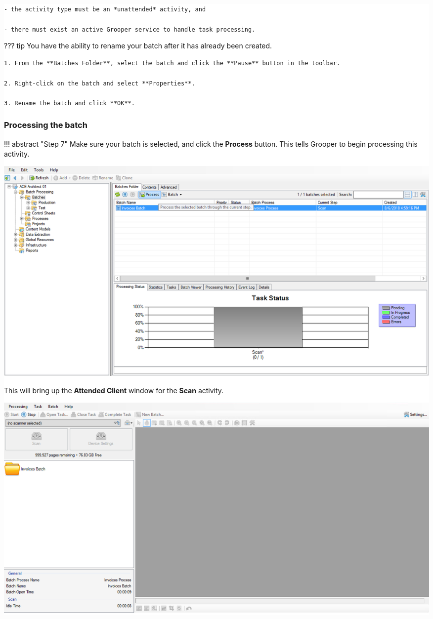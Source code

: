     - the activity type must be an *unattended* activity, and

    - there must exist an active Grooper service to handle task processing.

??? tip
    You have the ability to rename your batch after it has already been created.

    1. From the **Batches Folder**, select the batch and click the **Pause** button in the toolbar.

    2. Right-click on the batch and select **Properties**.

    3. Rename the batch and click **OK**.

### Processing the batch

!!! abstract "Step 7"
    Make sure your batch is selected, and click the **Process** button.  This tells Grooper to begin processing this activity.

![Clicking the Process button](../assets/img/vol-1/1-3/026.png)

This will bring up the **Attended Client** window for the **Scan** activity.

![Observing the Attended Client](../assets/img/vol-1/1-3/027.png)